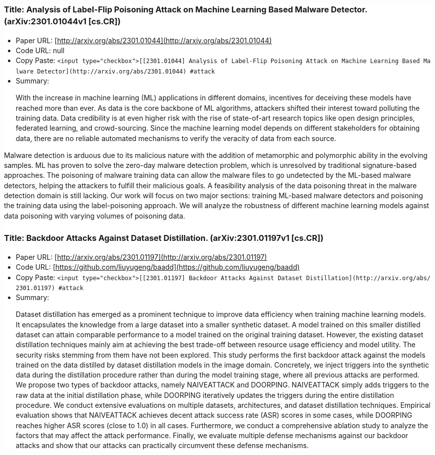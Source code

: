 ### Title: Analysis of Label-Flip Poisoning Attack on Machine Learning Based Malware Detector. (arXiv:2301.01044v1 [cs.CR])
* Paper URL: [http://arxiv.org/abs/2301.01044](http://arxiv.org/abs/2301.01044)
* Code URL: null
* Copy Paste: `<input type="checkbox">[[2301.01044] Analysis of Label-Flip Poisoning Attack on Machine Learning Based Malware Detector](http://arxiv.org/abs/2301.01044) #attack`
* Summary: <p>With the increase in machine learning (ML) applications in different domains,
incentives for deceiving these models have reached more than ever. As data is
the core backbone of ML algorithms, attackers shifted their interest toward
polluting the training data. Data credibility is at even higher risk with the
rise of state-of-art research topics like open design principles, federated
learning, and crowd-sourcing. Since the machine learning model depends on
different stakeholders for obtaining data, there are no reliable automated
mechanisms to verify the veracity of data from each source.
</p>
<p>Malware detection is arduous due to its malicious nature with the addition of
metamorphic and polymorphic ability in the evolving samples. ML has proven to
solve the zero-day malware detection problem, which is unresolved by
traditional signature-based approaches. The poisoning of malware training data
can allow the malware files to go undetected by the ML-based malware detectors,
helping the attackers to fulfill their malicious goals. A feasibility analysis
of the data poisoning threat in the malware detection domain is still lacking.
Our work will focus on two major sections: training ML-based malware detectors
and poisoning the training data using the label-poisoning approach. We will
analyze the robustness of different machine learning models against data
poisoning with varying volumes of poisoning data.
</p>

### Title: Backdoor Attacks Against Dataset Distillation. (arXiv:2301.01197v1 [cs.CR])
* Paper URL: [http://arxiv.org/abs/2301.01197](http://arxiv.org/abs/2301.01197)
* Code URL: [https://github.com/liuyugeng/baadd](https://github.com/liuyugeng/baadd)
* Copy Paste: `<input type="checkbox">[[2301.01197] Backdoor Attacks Against Dataset Distillation](http://arxiv.org/abs/2301.01197) #attack`
* Summary: <p>Dataset distillation has emerged as a prominent technique to improve data
efficiency when training machine learning models. It encapsulates the knowledge
from a large dataset into a smaller synthetic dataset. A model trained on this
smaller distilled dataset can attain comparable performance to a model trained
on the original training dataset. However, the existing dataset distillation
techniques mainly aim at achieving the best trade-off between resource usage
efficiency and model utility. The security risks stemming from them have not
been explored. This study performs the first backdoor attack against the models
trained on the data distilled by dataset distillation models in the image
domain. Concretely, we inject triggers into the synthetic data during the
distillation procedure rather than during the model training stage, where all
previous attacks are performed. We propose two types of backdoor attacks,
namely NAIVEATTACK and DOORPING. NAIVEATTACK simply adds triggers to the raw
data at the initial distillation phase, while DOORPING iteratively updates the
triggers during the entire distillation procedure. We conduct extensive
evaluations on multiple datasets, architectures, and dataset distillation
techniques. Empirical evaluation shows that NAIVEATTACK achieves decent attack
success rate (ASR) scores in some cases, while DOORPING reaches higher ASR
scores (close to 1.0) in all cases. Furthermore, we conduct a comprehensive
ablation study to analyze the factors that may affect the attack performance.
Finally, we evaluate multiple defense mechanisms against our backdoor attacks
and show that our attacks can practically circumvent these defense mechanisms.
</p>
